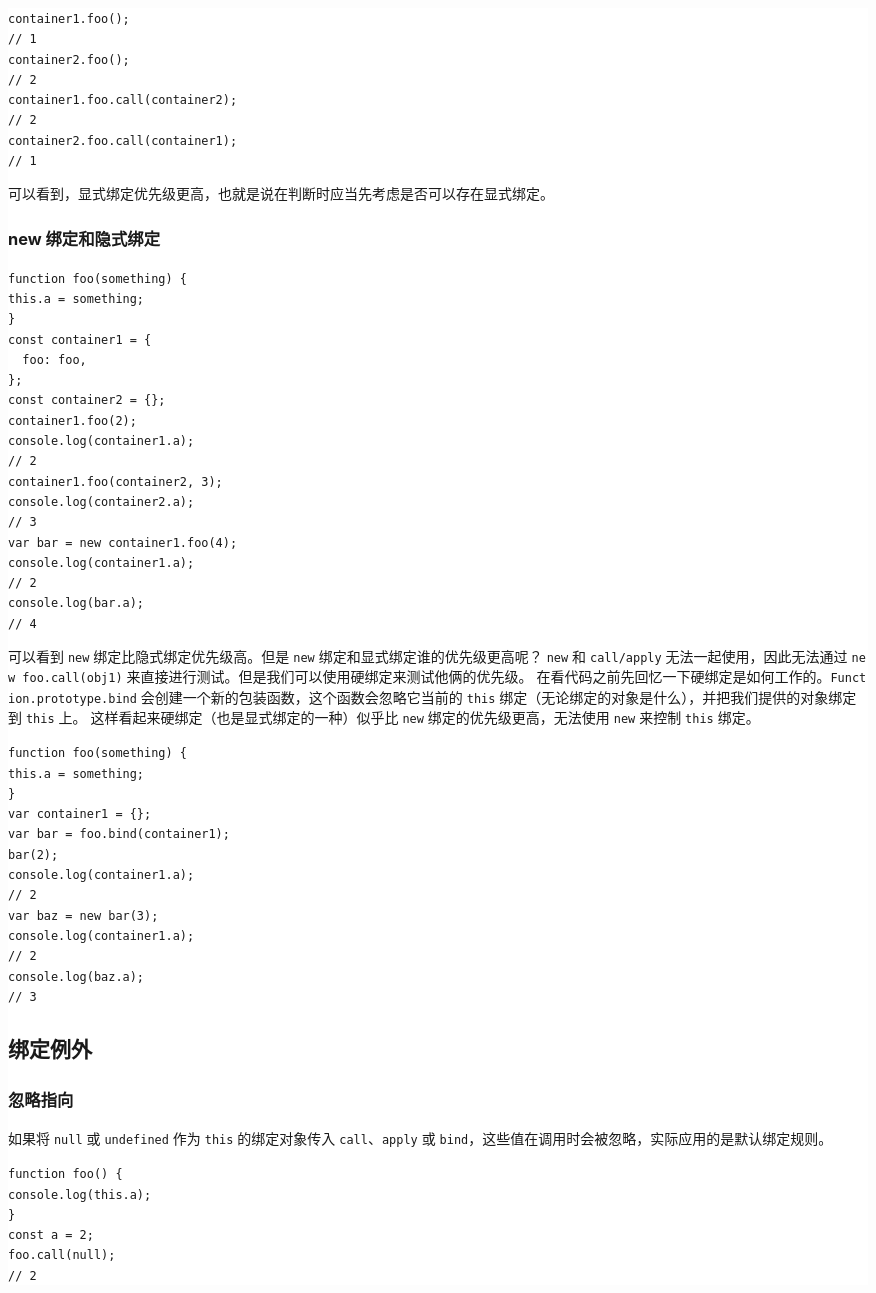 ```
container1.foo();
// 1
container2.foo();
// 2
container1.foo.call(container2);
// 2
container2.foo.call(container1);
// 1
```
可以看到，显式绑定优先级更高，也就是说在判断时应当先考虑是否可以存在显式绑定。
### new 绑定和隐式绑定
```
function foo(something) {
this.a = something;
}
const container1 = {
  foo: foo,
};
const container2 = {};
container1.foo(2);
console.log(container1.a);
// 2
container1.foo(container2, 3);
console.log(container2.a);
// 3
var bar = new container1.foo(4);
console.log(container1.a);
// 2
console.log(bar.a);
// 4
```
可以看到 `new` 绑定比隐式绑定优先级高。但是 `new` 绑定和显式绑定谁的优先级更高呢？
`new` 和 `call/apply` 无法一起使用，因此无法通过 `new foo.call(obj1)` 来直接进行测试。但是我们可以使用硬绑定来测试他俩的优先级。
在看代码之前先回忆一下硬绑定是如何工作的。`Function.prototype.bind` 会创建一个新的包装函数，这个函数会忽略它当前的 `this` 绑定（无论绑定的对象是什么），并把我们提供的对象绑定到 `this` 上。
这样看起来硬绑定（也是显式绑定的一种）似乎比 `new` 绑定的优先级更高，无法使用 `new` 来控制 `this` 绑定。
```
function foo(something) {
this.a = something;
}
var container1 = {};
var bar = foo.bind(container1);
bar(2);
console.log(container1.a);
// 2
var baz = new bar(3);
console.log(container1.a);
// 2
console.log(baz.a);
// 3
```
## 绑定例外
### 忽略指向
如果将 `null` 或 `undefined` 作为 `this` 的绑定对象传入 `call`、`apply` 或 `bind`，这些值在调用时会被忽略，实际应用的是默认绑定规则。
```
function foo() {
console.log(this.a);
}
const a = 2;
foo.call(null);
// 2
```